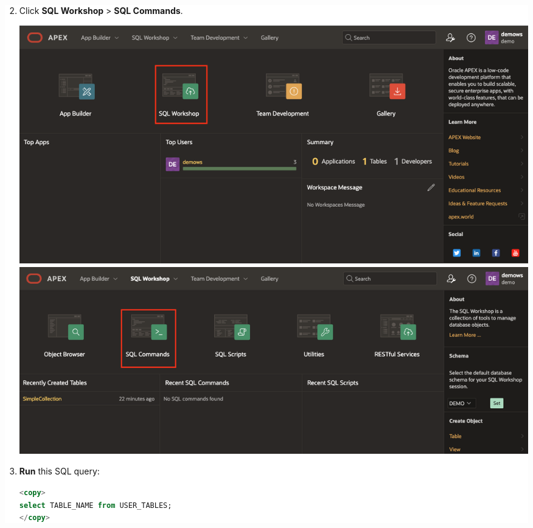 2. Click **SQL Workshop** > **SQL Commands**.

    ![Apex SQL Workshop](./images/apex-sql-workshop.png)
    ![Apex SQL Commands](./images/apex-sql-commands.png)

3. **Run** this SQL query:

    ````sql
    <copy>
    select TABLE_NAME from USER_TABLES;
    </copy>
    ````
